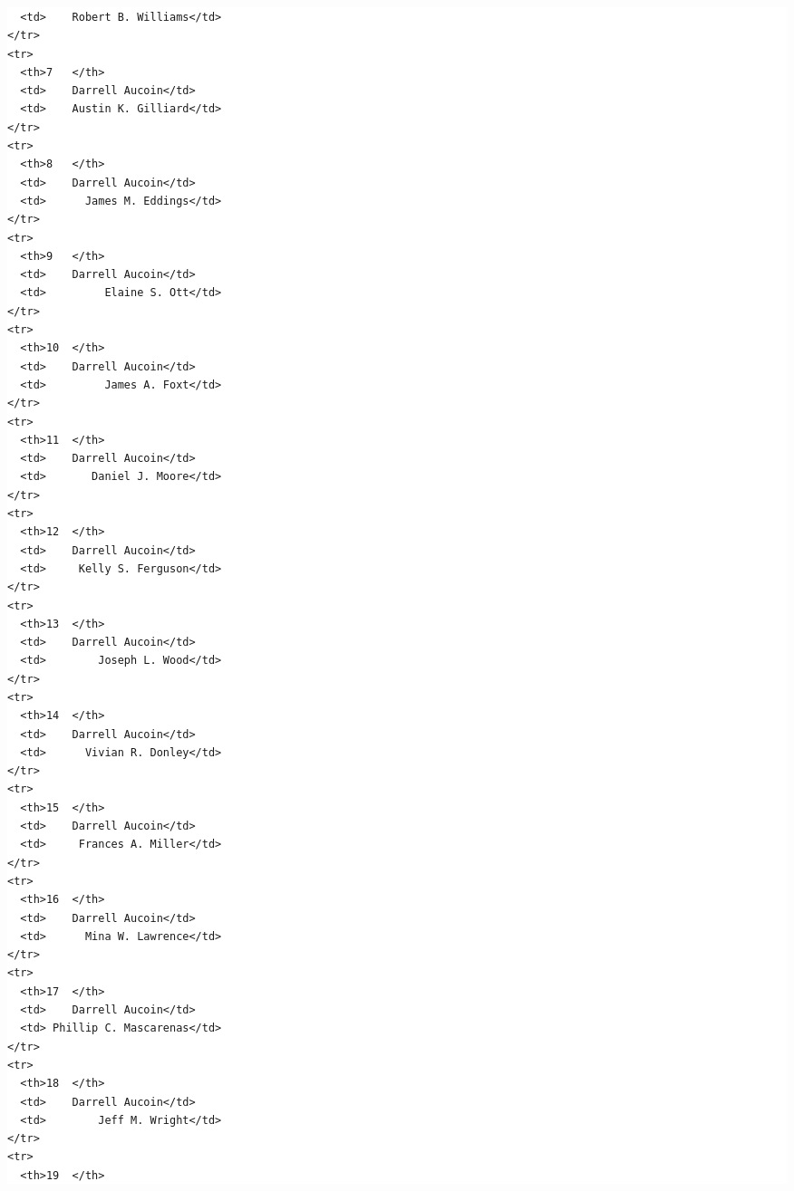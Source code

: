       <td>    Robert B. Williams</td>
    </tr>
    <tr>
      <th>7   </th>
      <td>    Darrell Aucoin</td>
      <td>    Austin K. Gilliard</td>
    </tr>
    <tr>
      <th>8   </th>
      <td>    Darrell Aucoin</td>
      <td>      James M. Eddings</td>
    </tr>
    <tr>
      <th>9   </th>
      <td>    Darrell Aucoin</td>
      <td>         Elaine S. Ott</td>
    </tr>
    <tr>
      <th>10  </th>
      <td>    Darrell Aucoin</td>
      <td>         James A. Foxt</td>
    </tr>
    <tr>
      <th>11  </th>
      <td>    Darrell Aucoin</td>
      <td>       Daniel J. Moore</td>
    </tr>
    <tr>
      <th>12  </th>
      <td>    Darrell Aucoin</td>
      <td>     Kelly S. Ferguson</td>
    </tr>
    <tr>
      <th>13  </th>
      <td>    Darrell Aucoin</td>
      <td>        Joseph L. Wood</td>
    </tr>
    <tr>
      <th>14  </th>
      <td>    Darrell Aucoin</td>
      <td>      Vivian R. Donley</td>
    </tr>
    <tr>
      <th>15  </th>
      <td>    Darrell Aucoin</td>
      <td>     Frances A. Miller</td>
    </tr>
    <tr>
      <th>16  </th>
      <td>    Darrell Aucoin</td>
      <td>      Mina W. Lawrence</td>
    </tr>
    <tr>
      <th>17  </th>
      <td>    Darrell Aucoin</td>
      <td> Phillip C. Mascarenas</td>
    </tr>
    <tr>
      <th>18  </th>
      <td>    Darrell Aucoin</td>
      <td>        Jeff M. Wright</td>
    </tr>
    <tr>
      <th>19  </th>